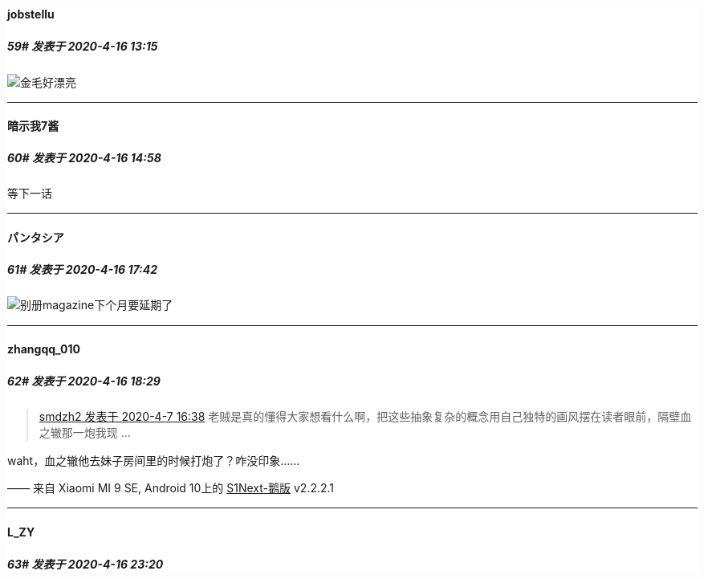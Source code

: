 ####  jobstellu  
##### 59#       发表于 2020-4-16 13:15



<img src="https://static.saraba1st.com/image/smiley/face2017/077.png" referrerpolicy="no-referrer">金毛好漂亮







-----

####  暗示我7酱  
##### 60#       发表于 2020-4-16 14:58




等下一话







-----

####  パンタシア  
##### 61#       发表于 2020-4-16 17:42



<img src="https://static.saraba1st.com/image/smiley/face2017/001.png" referrerpolicy="no-referrer">别册magazine下个月要延期了







-----

####  zhangqq_010  
##### 62#       发表于 2020-4-16 18:29



<blockquote><a href="httphttps://bbs.saraba1st.com/2b/forum.php?mod=redirect&amp;goto=findpost&amp;pid=47004994&amp;ptid=1922788" target="_blank">smdzh2 发表于 2020-4-7 16:38</a>
老贼是真的懂得大家想看什么啊，把这些抽象复杂的概念用自己独特的画风摆在读者眼前，隔壁血之辙那一炮我现 ...</blockquote>
waht，血之辙他去妹子房间里的时候打炮了？咋没印象……

—— 来自 Xiaomi MI 9 SE, Android 10上的 [S1Next-鹅版](https://github.com/ykrank/S1-Next/releases) v2.2.2.1







-----

####  L_ZY  
##### 63#       发表于 2020-4-16 23:20

